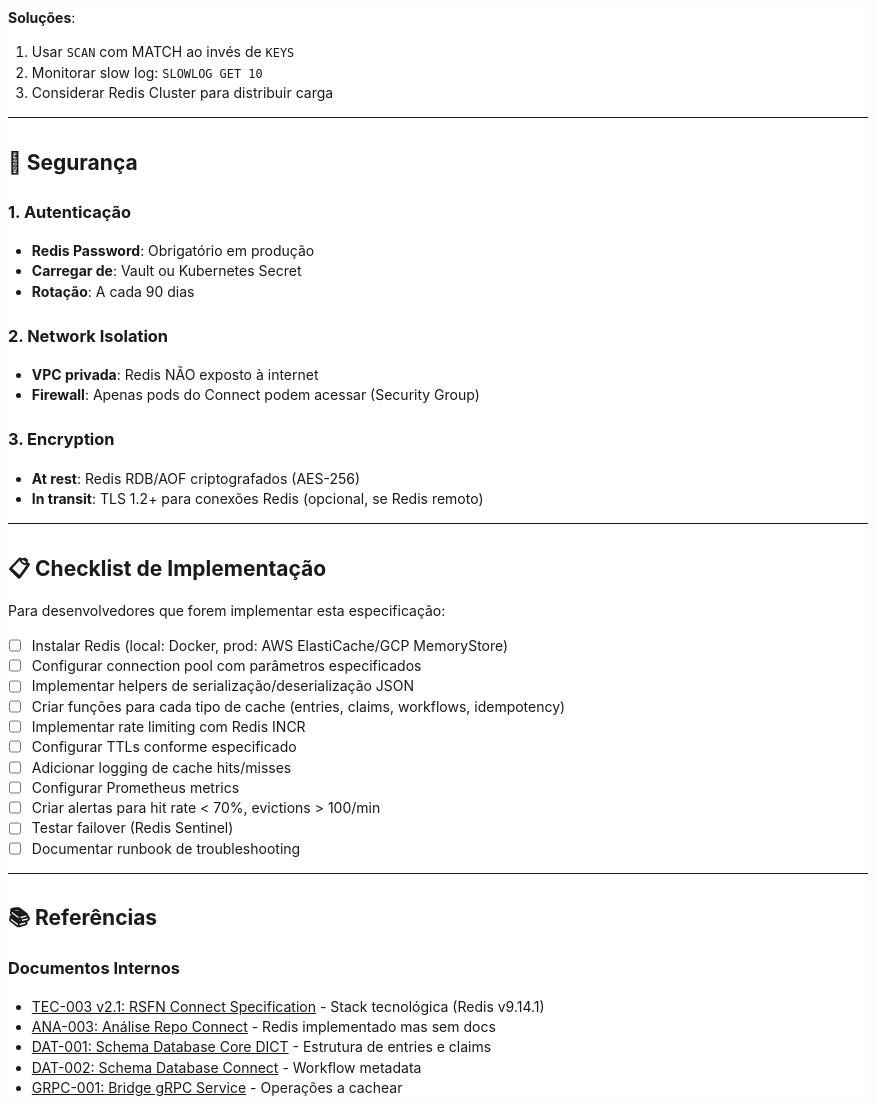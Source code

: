 **Soluções**:
1. Usar `SCAN` com MATCH ao invés de `KEYS`
2. Monitorar slow log: `SLOWLOG GET 10`
3. Considerar Redis Cluster para distribuir carga

---

## 🔐 Segurança

### 1. Autenticação
- **Redis Password**: Obrigatório em produção
- **Carregar de**: Vault ou Kubernetes Secret
- **Rotação**: A cada 90 dias

### 2. Network Isolation
- **VPC privada**: Redis NÃO exposto à internet
- **Firewall**: Apenas pods do Connect podem acessar (Security Group)

### 3. Encryption
- **At rest**: Redis RDB/AOF criptografados (AES-256)
- **In transit**: TLS 1.2+ para conexões Redis (opcional, se Redis remoto)

---

## 📋 Checklist de Implementação

Para desenvolvedores que forem implementar esta especificação:

- [ ] Instalar Redis (local: Docker, prod: AWS ElastiCache/GCP MemoryStore)
- [ ] Configurar connection pool com parâmetros especificados
- [ ] Implementar helpers de serialização/deserialização JSON
- [ ] Criar funções para cada tipo de cache (entries, claims, workflows, idempotency)
- [ ] Implementar rate limiting com Redis INCR
- [ ] Configurar TTLs conforme especificado
- [ ] Adicionar logging de cache hits/misses
- [ ] Configurar Prometheus metrics
- [ ] Criar alertas para hit rate < 70%, evictions > 100/min
- [ ] Testar failover (Redis Sentinel)
- [ ] Documentar runbook de troubleshooting

---

## 📚 Referências

### Documentos Internos
- [TEC-003 v2.1: RSFN Connect Specification](../../11_Especificacoes_Tecnicas/TEC-003_RSFN_Connect_Specification.md) - Stack tecnológica (Redis v9.14.1)
- [ANA-003: Análise Repo Connect](../../00_Analises/ANA-003_Analise_Repo_Connect.md) - Redis implementado mas sem docs
- [DAT-001: Schema Database Core DICT](DAT-001_Schema_Database_Core_DICT.md) - Estrutura de entries e claims
- [DAT-002: Schema Database Connect](DAT-002_Schema_Database_Connect.md) - Workflow metadata
- [GRPC-001: Bridge gRPC Service](../../04_APIs/gRPC/GRPC-001_Bridge_gRPC_Service.md) - Operações a cachear
